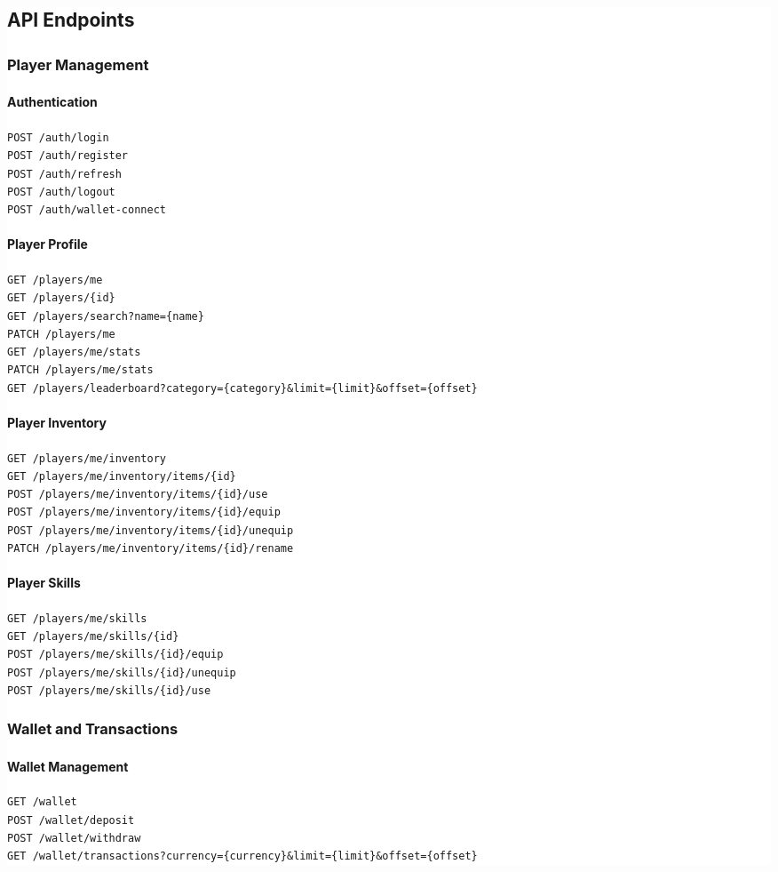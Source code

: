 ## API Endpoints

### Player Management

#### Authentication

```
POST /auth/login
POST /auth/register
POST /auth/refresh
POST /auth/logout
POST /auth/wallet-connect
```

#### Player Profile

```
GET /players/me
GET /players/{id}
GET /players/search?name={name}
PATCH /players/me
GET /players/me/stats
PATCH /players/me/stats
GET /players/leaderboard?category={category}&limit={limit}&offset={offset}
```

#### Player Inventory

```
GET /players/me/inventory
GET /players/me/inventory/items/{id}
POST /players/me/inventory/items/{id}/use
POST /players/me/inventory/items/{id}/equip
POST /players/me/inventory/items/{id}/unequip
PATCH /players/me/inventory/items/{id}/rename
```

#### Player Skills

```
GET /players/me/skills
GET /players/me/skills/{id}
POST /players/me/skills/{id}/equip
POST /players/me/skills/{id}/unequip
POST /players/me/skills/{id}/use
```

### Wallet and Transactions

#### Wallet Management

```
GET /wallet
POST /wallet/deposit
POST /wallet/withdraw
GET /wallet/transactions?currency={currency}&limit={limit}&offset={offset}
```
